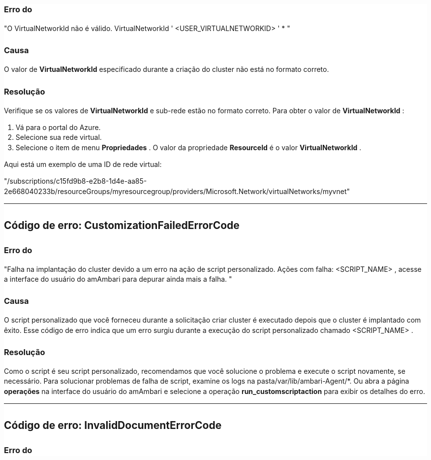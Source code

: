 ### <a name="error"></a>Erro do

"O VirtualNetworkId não é válido. VirtualNetworkId ' \<USER_VIRTUALNETWORKID\> ' * "

### <a name="cause"></a>Causa

O valor de **VirtualNetworkId** especificado durante a criação do cluster não está no formato correto.

### <a name="resolution"></a>Resolução

Verifique se os valores de **VirtualNetworkId** e sub-rede estão no formato correto. Para obter o valor de **VirtualNetworkId** :

1. Vá para o portal do Azure.
1. Selecione sua rede virtual.
1. Selecione o item de menu **Propriedades** . O valor da propriedade **ResourceId** é o valor **VirtualNetworkId** .

Aqui está um exemplo de uma ID de rede virtual:

"/subscriptions/c15fd9b8-e2b8-1d4e-aa85-2e668040233b/resourceGroups/myresourcegroup/providers/Microsoft.Network/virtualNetworks/myvnet"

---

## <a name="error-code-customizationfailederrorcode"></a>Código de erro: CustomizationFailedErrorCode

### <a name="error"></a>Erro do

"Falha na implantação do cluster devido a um erro na ação de script personalizado. Ações com falha: \<SCRIPT_NAME\> , acesse a interface do usuário do amAmbari para depurar ainda mais a falha. "

### <a name="cause"></a>Causa

O script personalizado que você forneceu durante a solicitação criar cluster é executado depois que o cluster é implantado com êxito. Esse código de erro indica que um erro surgiu durante a execução do script personalizado chamado \<SCRIPT_NAME\> .

### <a name="resolution"></a>Resolução

Como o script é seu script personalizado, recomendamos que você solucione o problema e execute o script novamente, se necessário. Para solucionar problemas de falha de script, examine os logs na pasta/var/lib/ambari-Agent/*. Ou abra a página **operações** na interface do usuário do amAmbari e selecione a operação **run_customscriptaction** para exibir os detalhes do erro.

---

## <a name="error-codeinvaliddocumenterrorcode"></a>Código de erro: InvalidDocumentErrorCode

### <a name="error"></a>Erro do
